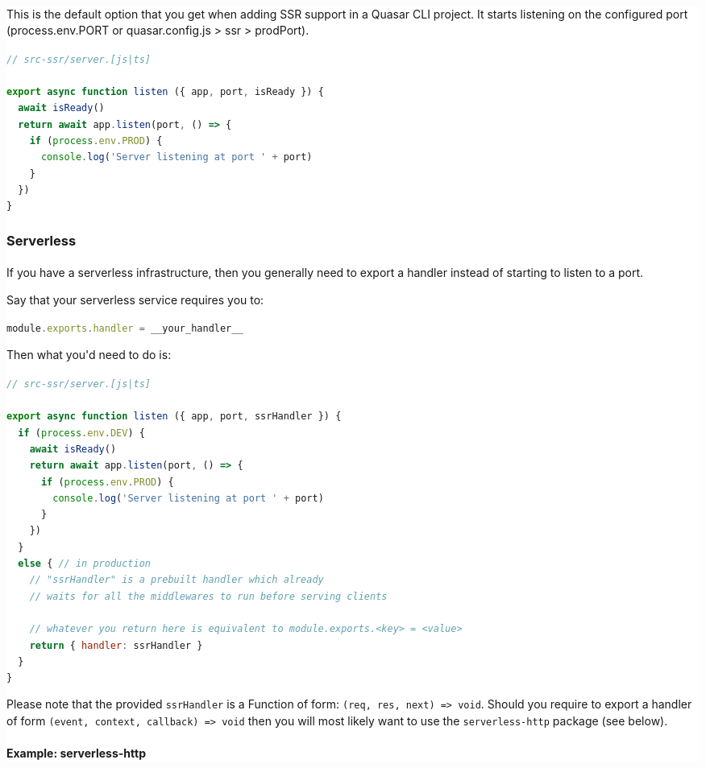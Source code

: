 This is the default option that you get when adding SSR support in a Quasar CLI project. It starts listening on the configured port (process.env.PORT or quasar.config.js > ssr > prodPort).

``` js
// src-ssr/server.[js|ts]

export async function listen ({ app, port, isReady }) {
  await isReady()
  return await app.listen(port, () => {
    if (process.env.PROD) {
      console.log('Server listening at port ' + port)
    }
  })
}
```

### Serverless

If you have a serverless infrastructure, then you generally need to export a handler instead of starting to listen to a port.

Say that your serverless service requires you to:

``` js
module.exports.handler = __your_handler__
```

Then what you'd need to do is:

``` js
// src-ssr/server.[js|ts]

export async function listen ({ app, port, ssrHandler }) {
  if (process.env.DEV) {
    await isReady()
    return await app.listen(port, () => {
      if (process.env.PROD) {
        console.log('Server listening at port ' + port)
      }
    })
  }
  else { // in production
    // "ssrHandler" is a prebuilt handler which already
    // waits for all the middlewares to run before serving clients

    // whatever you return here is equivalent to module.exports.<key> = <value>
    return { handler: ssrHandler }
  }
}
```

Please note that the provided `ssrHandler` is a Function of form: `(req, res, next) => void`.
Should you require to export a handler of form `(event, context, callback) => void` then you will most likely want to use the `serverless-http` package (see below).

#### Example: serverless-http
